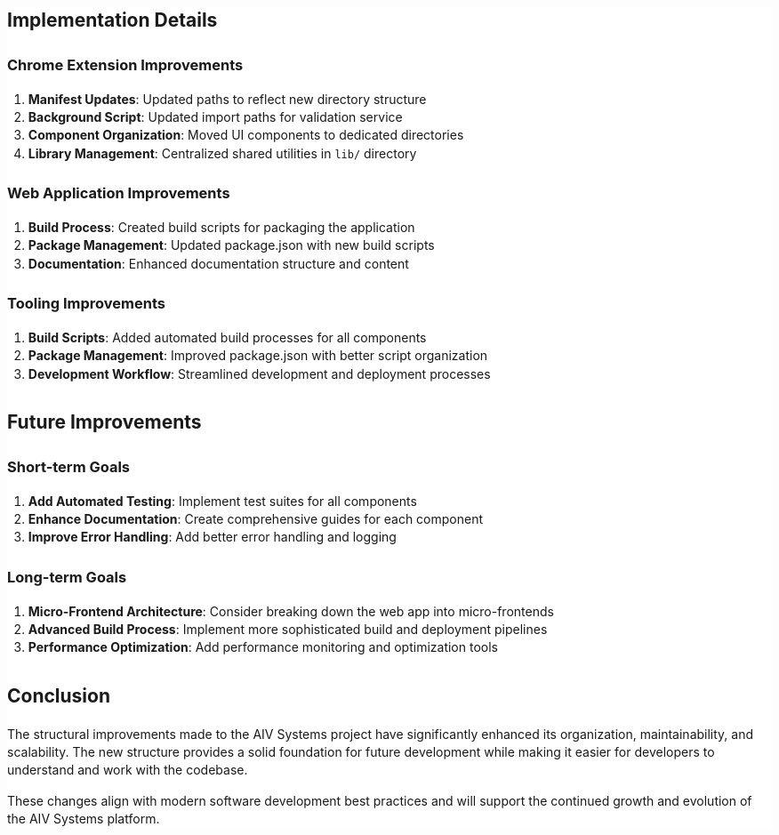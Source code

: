 ## Implementation Details

### Chrome Extension Improvements
1. **Manifest Updates**: Updated paths to reflect new directory structure
2. **Background Script**: Updated import paths for validation service
3. **Component Organization**: Moved UI components to dedicated directories
4. **Library Management**: Centralized shared utilities in `lib/` directory

### Web Application Improvements
1. **Build Process**: Created build scripts for packaging the application
2. **Package Management**: Updated package.json with new build scripts
3. **Documentation**: Enhanced documentation structure and content

### Tooling Improvements
1. **Build Scripts**: Added automated build processes for all components
2. **Package Management**: Improved package.json with better script organization
3. **Development Workflow**: Streamlined development and deployment processes

## Future Improvements

### Short-term Goals
1. **Add Automated Testing**: Implement test suites for all components
2. **Enhance Documentation**: Create comprehensive guides for each component
3. **Improve Error Handling**: Add better error handling and logging

### Long-term Goals
1. **Micro-Frontend Architecture**: Consider breaking down the web app into micro-frontends
2. **Advanced Build Process**: Implement more sophisticated build and deployment pipelines
3. **Performance Optimization**: Add performance monitoring and optimization tools

## Conclusion

The structural improvements made to the AIV Systems project have significantly enhanced its organization, maintainability, and scalability. The new structure provides a solid foundation for future development while making it easier for developers to understand and work with the codebase.

These changes align with modern software development best practices and will support the continued growth and evolution of the AIV Systems platform.
